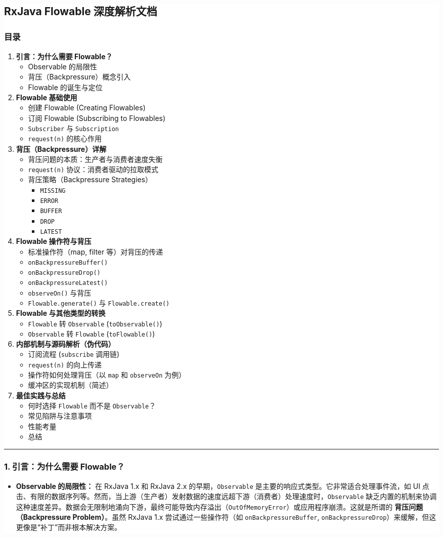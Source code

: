 
## RxJava Flowable 深度解析文档

### 目录

1.  **引言：为什么需要 Flowable？**
    *   Observable 的局限性
    *   背压（Backpressure）概念引入
    *   Flowable 的诞生与定位
2.  **Flowable 基础使用**
    *   创建 Flowable (Creating Flowables)
    *   订阅 Flowable (Subscribing to Flowables)
    *   `Subscriber` 与 `Subscription`
    *   `request(n)` 的核心作用
3.  **背压（Backpressure）详解**
    *   背压问题的本质：生产者与消费者速度失衡
    *   `request(n)` 协议：消费者驱动的拉取模式
    *   背压策略（Backpressure Strategies）
        *   `MISSING`
        *   `ERROR`
        *   `BUFFER`
        *   `DROP`
        *   `LATEST`
4.  **Flowable 操作符与背压**
    *   标准操作符（map, filter 等）对背压的传递
    *   `onBackpressureBuffer()`
    *   `onBackpressureDrop()`
    *   `onBackpressureLatest()`
    *   `observeOn()` 与背压
    *   `Flowable.generate()` 与 `Flowable.create()`
5.  **Flowable 与其他类型的转换**
    *   `Flowable` 转 `Observable` (`toObservable()`)
    *   `Observable` 转 `Flowable` (`toFlowable()`)
6.  **内部机制与源码解析（伪代码）**
    *   订阅流程 (`subscribe` 调用链)
    *   `request(n)` 的向上传递
    *   操作符如何处理背压（以 `map` 和 `observeOn` 为例）
    *   缓冲区的实现机制（简述）
7.  **最佳实践与总结**
    *   何时选择 `Flowable` 而不是 `Observable`？
    *   常见陷阱与注意事项
    *   性能考量
    *   总结

---

### 1. 引言：为什么需要 Flowable？

*   **Observable 的局限性：**
    在 RxJava 1.x 和 RxJava 2.x 的早期，`Observable` 是主要的响应式类型。它非常适合处理事件流，如 UI 点击、有限的数据序列等。然而，当上游（生产者）发射数据的速度远超下游（消费者）处理速度时，`Observable` 缺乏内置的机制来协调这种速度差异。数据会无限制地涌向下游，最终可能导致内存溢出（`OutOfMemoryError`）或应用程序崩溃。这就是所谓的 **背压问题（Backpressure Problem）**。虽然 RxJava 1.x 尝试通过一些操作符（如 `onBackpressureBuffer`, `onBackpressureDrop`）来缓解，但这更像是“补丁”而非根本解决方案。

